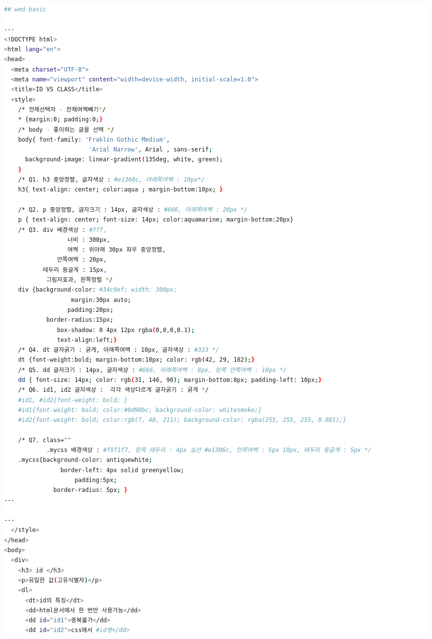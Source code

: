 ```bash
## wed basic

---
<!DOCTYPE html>
<html lang="en">
<head>
  <meta charset="UTF-8">
  <meta name="viewport" content="width=device-width, initial-scale=1.0">
  <title>ID VS CLASS</title>
  <style>
    /* 전체선택자 - 전체여백빼기*/
    * {margin:0; padding:0;}
    /* body - 좋이하는 글꼴 선택 */
    body{ font-family: 'Fraklin Gothic Medium', 
                        'Arial Narrow', Arial , sans-serif;
      background-image: linear-gradient(135deg, white, green);
    }
    /* Q1. h3 중앙정렬, 글자색상 : #e1360c, 아래쪽여백 : 10px*/
    h3{ text-align: center; color:aqua ; margin-bottom:10px; }
 
    /* Q2. p 중앙정렬, 글자크기 : 14px, 글자색상 : #666, 아래쪽여백 : 20px */
    p { text-align: center; font-size: 14px; color:aquamarine; margin-bottom:20px}
    /* Q3. div 배경색상 : #fff,
                  너비 : 300px, 
                  여백 : 위아래 30px 좌우 중앙정렬, 
               안쪽여백 : 20px, 
           테두리 둥글게 : 15px,
            그림자효과, 왼쪽정렬 */
    div {background-color: #34c0ef; width: 300px; 
                   margin:30px auto;
                  padding:20px; 
            border-radius:15px; 
               box-shadow: 0 4px 12px rgba(0,0,0,0.1);
               text-align:left;}
    /* Q4. dt 글자굵기 : 굵게, 아래쪽여백 : 10px, 글자색상 : #333 */
    dt {font-weight:bold; margin-bottom:10px; color: rgb(42, 29, 182);}
    /* Q5. dd 글자크기 : 14px, 글자색상 : #666, 아래쪽여백 : 8px, 왼쪽 안쪽여백 : 10px */
    dd { font-size: 14px; color: rgb(31, 146, 90); margin-bottom:8px; padding-left: 10px;}
    /* Q6. id1, id2 글자색상 :  각각 색상다르게 글자굵기 : 굵게 */
    #id1, #id2{font-weight: bold; }
    #id1{font-weight: bold; color:#0d90bc; background-color: whitesmoke;}
    #id2{font-weight: bold; color:rgb(7, 48, 211); background-color: rgba(255, 255, 255, 0.881);}

    /* Q7. class=""
            .mycss 배경색상 : #f9f1f7, 왼쪽 테두리 : 4px 실선 #e1306c, 안쪽여백 : 5px 10px, 테두리 둥글게 : 5px */
    .mycss{background-color: antiquewhite;
                border-left: 4px solid greenyellow;
                    padding:5px;
              border-radius: 5px; }
---

---
  </style>
</head>
<body>
  <div>
    <h3> id </h3>
    <p>유일한 값(고유식별자)</p> 
    <dl>
      <dt>id의 특징</dt>
      <dd>html문서에서 한 번만 사용가능</dd>
      <dd id="id1">중복불가</dd>
      <dd id="id2">css에서 #id명</dd>
```